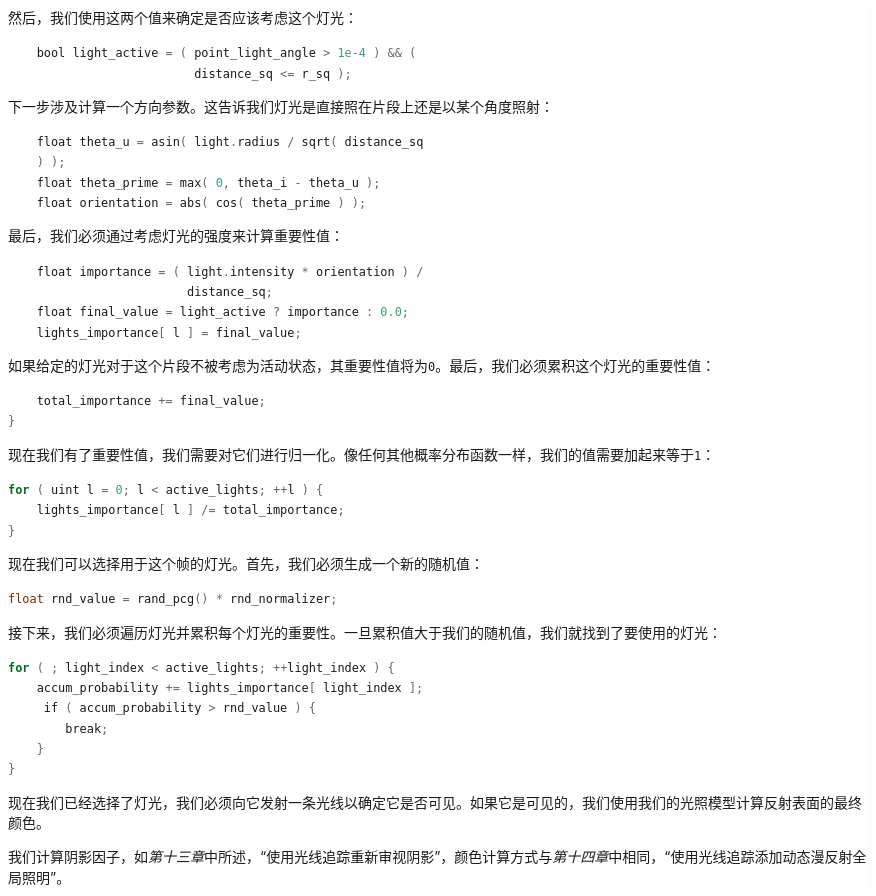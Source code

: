 然后，我们使用这两个值来确定是否应该考虑这个灯光：

```cpp
    bool light_active = ( point_light_angle > 1e-4 ) && ( 
                          distance_sq <= r_sq );
```

下一步涉及计算一个方向参数。这告诉我们灯光是直接照在片段上还是以某个角度照射：

```cpp
    float theta_u = asin( light.radius / sqrt( distance_sq 
    ) );
    float theta_prime = max( 0, theta_i - theta_u );
    float orientation = abs( cos( theta_prime ) );
```

最后，我们必须通过考虑灯光的强度来计算重要性值：

```cpp
    float importance = ( light.intensity * orientation ) / 
                         distance_sq; 
    float final_value = light_active ? importance : 0.0;
    lights_importance[ l ] = final_value;
```

如果给定的灯光对于这个片段不被考虑为活动状态，其重要性值将为`0`。最后，我们必须累积这个灯光的重要性值：

```cpp
    total_importance += final_value;
}
```

现在我们有了重要性值，我们需要对它们进行归一化。像任何其他概率分布函数一样，我们的值需要加起来等于`1`：

```cpp
for ( uint l = 0; l < active_lights; ++l ) {
    lights_importance[ l ] /= total_importance;
}
```

现在我们可以选择用于这个帧的灯光。首先，我们必须生成一个新的随机值：

```cpp
float rnd_value = rand_pcg() * rnd_normalizer;
```

接下来，我们必须遍历灯光并累积每个灯光的重要性。一旦累积值大于我们的随机值，我们就找到了要使用的灯光：

```cpp
for ( ; light_index < active_lights; ++light_index ) {
    accum_probability += lights_importance[ light_index ];
     if ( accum_probability > rnd_value ) {
        break;
    }
}
```

现在我们已经选择了灯光，我们必须向它发射一条光线以确定它是否可见。如果它是可见的，我们使用我们的光照模型计算反射表面的最终颜色。

我们计算阴影因子，如*第十三章*中所述，“使用光线追踪重新审视阴影”，颜色计算方式与*第十四章*中相同，“使用光线追踪添加动态漫反射全局照明”。
